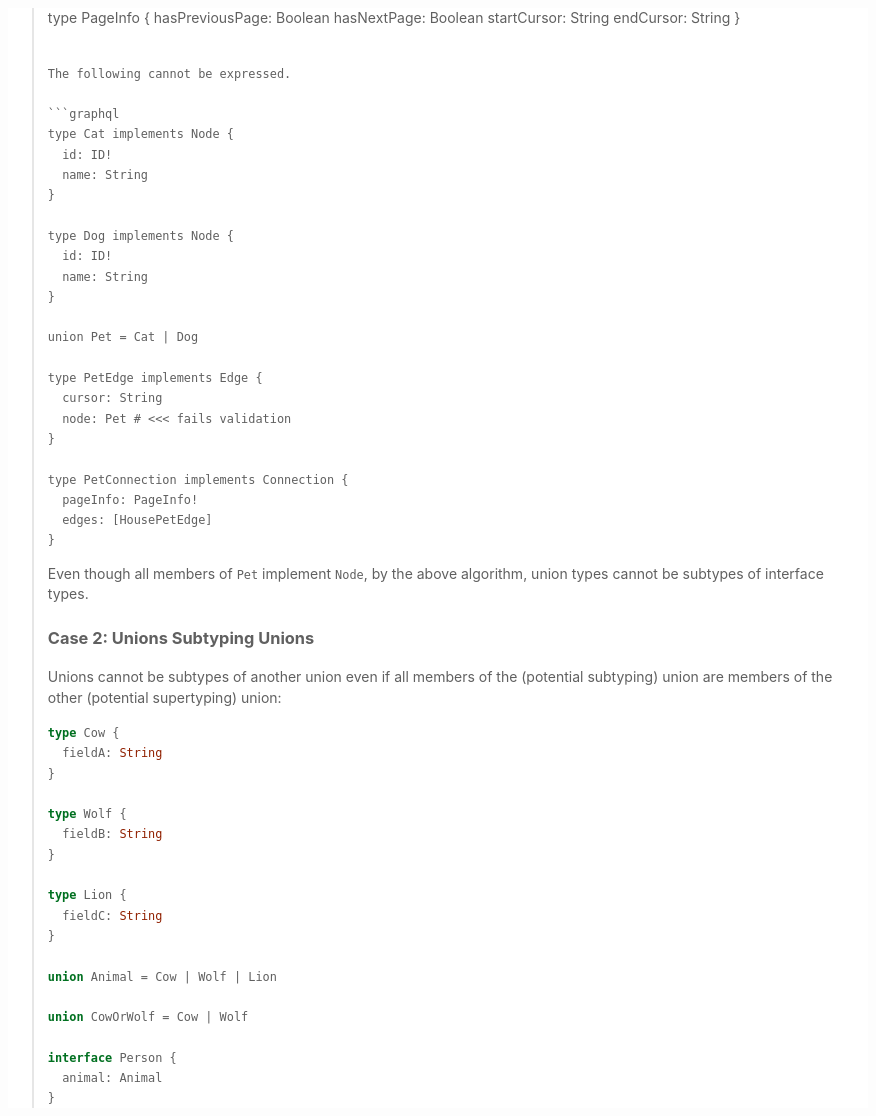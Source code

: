 > 
> type PageInfo {
>   hasPreviousPage: Boolean
>   hasNextPage: Boolean
>   startCursor: String
>   endCursor: String
> }
> ```
> 
> The following cannot be expressed.
> 
> ```graphql
> type Cat implements Node {
>   id: ID!
>   name: String
> }
> 
> type Dog implements Node {
>   id: ID!
>   name: String
> }
> 
> union Pet = Cat | Dog
> 
> type PetEdge implements Edge {
>   cursor: String
>   node: Pet # <<< fails validation
> }
> 
> type PetConnection implements Connection {
>   pageInfo: PageInfo!
>   edges: [HousePetEdge]
> }
> ```
> 
> Even though all members of `Pet` implement `Node`, by the above algorithm, union types cannot be subtypes of interface types.
> 
> ### Case 2: Unions Subtyping Unions
> 
> Unions cannot be subtypes of another union even if all members of the (potential subtyping) union are members of the other (potential supertyping) union:
> 
> ```graphql
> type Cow {
>   fieldA: String
> }
> 
> type Wolf {
>   fieldB: String
> }
> 
> type Lion {
>   fieldC: String
> }
> 
> union Animal = Cow | Wolf | Lion
> 
> union CowOrWolf = Cow | Wolf
> 
> interface Person {
>   animal: Animal
> }
> 